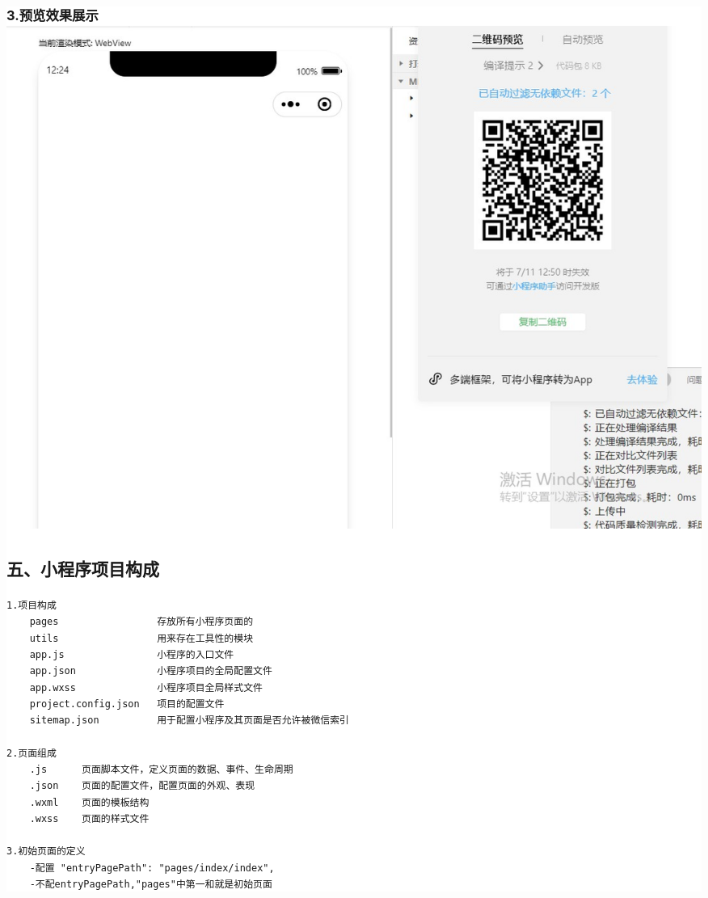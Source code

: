 ### 3.预览效果展示![预览效果](../.vuepress/public/assets/image/miniProgram/ylxg.jpg)



## 五、小程序项目构成

```
1.项目构成
    pages                 存放所有小程序页面的
    utils                 用来存在工具性的模块
    app.js                小程序的入口文件
    app.json              小程序项目的全局配置文件
    app.wxss              小程序项目全局样式文件
    project.config.json   项目的配置文件
    sitemap.json          用于配置小程序及其页面是否允许被微信索引

2.页面组成
    .js      页面脚本文件，定义页面的数据、事件、生命周期
    .json    页面的配置文件，配置页面的外观、表现
    .wxml    页面的模板结构
    .wxss    页面的样式文件

3.初始页面的定义
 	-配置 "entryPagePath": "pages/index/index",
    -不配entryPagePath,"pages"中第一和就是初始页面
```

